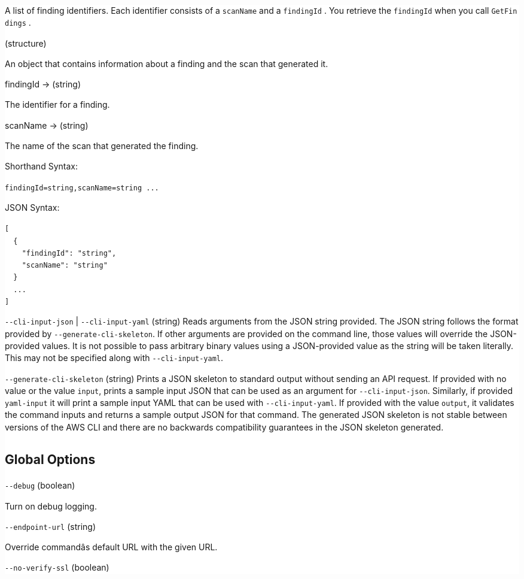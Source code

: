 A list of finding identifiers. Each identifier consists of a `scanName` and a `findingId` . You retrieve the `findingId` when you call `GetFindings` .

(structure)

An object that contains information about a finding and the scan that generated it.

findingId -> (string)

The identifier for a finding.

scanName -> (string)

The name of the scan that generated the finding.

Shorthand Syntax:

```
findingId=string,scanName=string ...
```

JSON Syntax:

```
[
  {
    "findingId": "string",
    "scanName": "string"
  }
  ...
]
```

`--cli-input-json` | `--cli-input-yaml` (string)
Reads arguments from the JSON string provided. The JSON string follows the format provided by `--generate-cli-skeleton`. If other arguments are provided on the command line, those values will override the JSON-provided values. It is not possible to pass arbitrary binary values using a JSON-provided value as the string will be taken literally. This may not be specified along with `--cli-input-yaml`.

`--generate-cli-skeleton` (string)
Prints a JSON skeleton to standard output without sending an API request. If provided with no value or the value `input`, prints a sample input JSON that can be used as an argument for `--cli-input-json`. Similarly, if provided `yaml-input` it will print a sample input YAML that can be used with `--cli-input-yaml`. If provided with the value `output`, it validates the command inputs and returns a sample output JSON for that command. The generated JSON skeleton is not stable between versions of the AWS CLI and there are no backwards compatibility guarantees in the JSON skeleton generated.

## Global Options

`--debug` (boolean)

Turn on debug logging.

`--endpoint-url` (string)

Override commandâs default URL with the given URL.

`--no-verify-ssl` (boolean)
